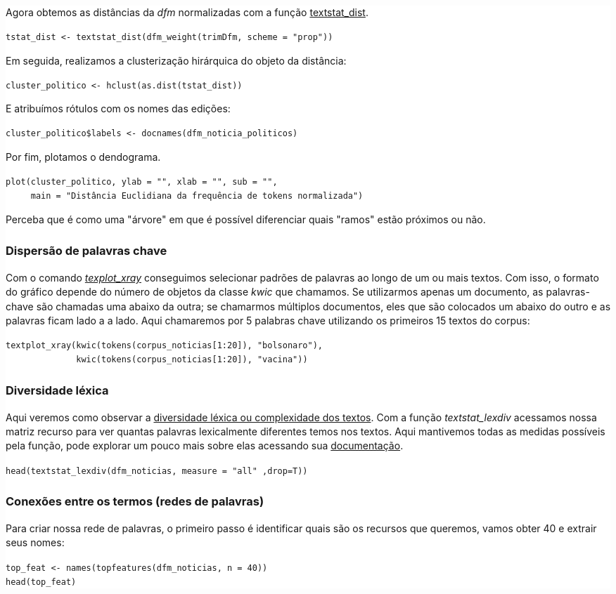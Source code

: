 Agora obtemos as distâncias da *dfm* normalizadas com a função [textstat_dist](https://www.rdocumentation.org/packages/quanteda/versions/0.99.12/topics/textstat_dist).

```{r}
tstat_dist <- textstat_dist(dfm_weight(trimDfm, scheme = "prop"))
```

Em seguida, realizamos a clusterização hirárquica do objeto da distância:

```{r}
cluster_politico <- hclust(as.dist(tstat_dist))
```

E atribuímos rótulos com os nomes das edições:

```{r}
cluster_politico$labels <- docnames(dfm_noticia_politicos)
```

Por fim, plotamos o dendograma.

```{r, fig.width = 8, fig.height = 5}
plot(cluster_politico, ylab = "", xlab = "", sub = "",
     main = "Distância Euclidiana da frequência de tokens normalizada")
```

Perceba que é como uma "árvore" em que é possível diferenciar quais "ramos" estão próximos ou não. 

### Dispersão de palavras chave

Com o comando [*texplot_xray*](https://www.rdocumentation.org/packages/quanteda/versions/2.1.2/topics/textplot_xray) conseguimos selecionar padrões de palavras ao longo de um ou mais textos. Com isso, o formato do gráfico depende do número de objetos da classe *kwic* que chamamos. Se utilizarmos apenas um documento, as palavras-chave são chamadas uma abaixo da outra; se chamarmos múltiplos documentos, eles que são colocados um abaixo do outro e as palavras ficam lado a a lado. Aqui chamaremos por 5 palabras chave utilizando os primeiros 15 textos do corpus:

```{r}
textplot_xray(kwic(tokens(corpus_noticias[1:20]), "bolsonaro"), 
              kwic(tokens(corpus_noticias[1:20]), "vacina"))
```
### Diversidade léxica

Aqui veremos como observar a [diversidade léxica ou complexidade dos textos](https://textinspector.com/help/lexical-diversity/). Com a função *textstat_lexdiv* acessamos nossa matriz recurso para ver quantas palavras lexicalmente diferentes temos nos textos. Aqui mantivemos todas as medidas possíveis pela função, pode explorar um pouco mais sobre elas acessando sua [documentação](https://www.rdocumentation.org/packages/quanteda/versions/1.3.4/topics/textstat_lexdiv).

```{r}
head(textstat_lexdiv(dfm_noticias, measure = "all" ,drop=T))
```

### Conexões entre os termos (redes de palavras)

Para criar nossa rede de palavras, o primeiro passo é identificar quais são os recursos que queremos, vamos obter 40 e extrair seus nomes:

```{r}
top_feat <- names(topfeatures(dfm_noticias, n = 40))
head(top_feat)
```
